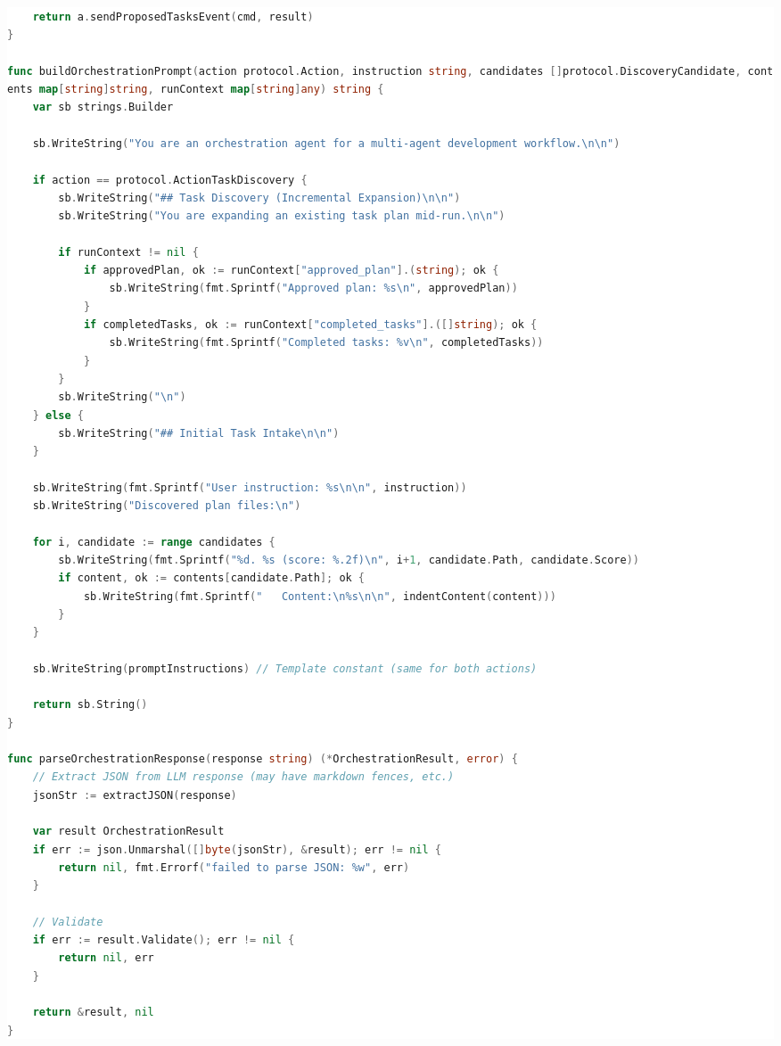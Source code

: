 ```go
    return a.sendProposedTasksEvent(cmd, result)
}

func buildOrchestrationPrompt(action protocol.Action, instruction string, candidates []protocol.DiscoveryCandidate, contents map[string]string, runContext map[string]any) string {
    var sb strings.Builder

    sb.WriteString("You are an orchestration agent for a multi-agent development workflow.\n\n")

    if action == protocol.ActionTaskDiscovery {
        sb.WriteString("## Task Discovery (Incremental Expansion)\n\n")
        sb.WriteString("You are expanding an existing task plan mid-run.\n\n")

        if runContext != nil {
            if approvedPlan, ok := runContext["approved_plan"].(string); ok {
                sb.WriteString(fmt.Sprintf("Approved plan: %s\n", approvedPlan))
            }
            if completedTasks, ok := runContext["completed_tasks"].([]string); ok {
                sb.WriteString(fmt.Sprintf("Completed tasks: %v\n", completedTasks))
            }
        }
        sb.WriteString("\n")
    } else {
        sb.WriteString("## Initial Task Intake\n\n")
    }

    sb.WriteString(fmt.Sprintf("User instruction: %s\n\n", instruction))
    sb.WriteString("Discovered plan files:\n")

    for i, candidate := range candidates {
        sb.WriteString(fmt.Sprintf("%d. %s (score: %.2f)\n", i+1, candidate.Path, candidate.Score))
        if content, ok := contents[candidate.Path]; ok {
            sb.WriteString(fmt.Sprintf("   Content:\n%s\n\n", indentContent(content)))
        }
    }

    sb.WriteString(promptInstructions) // Template constant (same for both actions)

    return sb.String()
}

func parseOrchestrationResponse(response string) (*OrchestrationResult, error) {
    // Extract JSON from LLM response (may have markdown fences, etc.)
    jsonStr := extractJSON(response)

    var result OrchestrationResult
    if err := json.Unmarshal([]byte(jsonStr), &result); err != nil {
        return nil, fmt.Errorf("failed to parse JSON: %w", err)
    }

    // Validate
    if err := result.Validate(); err != nil {
        return nil, err
    }

    return &result, nil
}
```
